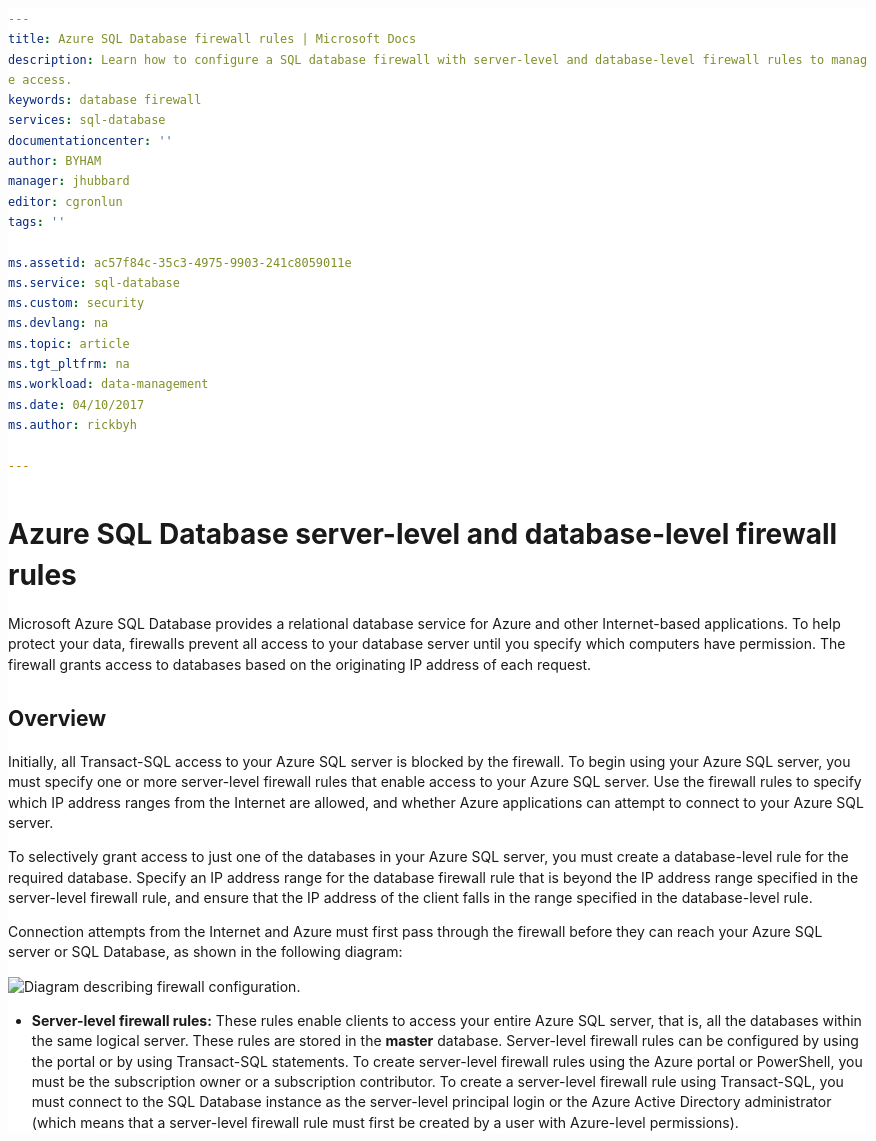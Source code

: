 ```yaml
---
title: Azure SQL Database firewall rules | Microsoft Docs
description: Learn how to configure a SQL database firewall with server-level and database-level firewall rules to manage access.
keywords: database firewall
services: sql-database
documentationcenter: ''
author: BYHAM
manager: jhubbard
editor: cgronlun
tags: ''

ms.assetid: ac57f84c-35c3-4975-9903-241c8059011e
ms.service: sql-database
ms.custom: security
ms.devlang: na
ms.topic: article
ms.tgt_pltfrm: na
ms.workload: data-management
ms.date: 04/10/2017
ms.author: rickbyh

---
```

# Azure SQL Database server-level and database-level firewall rules 

Microsoft Azure SQL Database provides a relational database service for Azure and other Internet-based applications. To help protect your data, firewalls prevent all access to your database server until you specify which computers have permission. The firewall grants access to databases based on the originating IP address of each request.

## Overview

Initially, all Transact-SQL access to your Azure SQL server is blocked by the firewall. To begin using your Azure SQL server, you must specify one or more server-level firewall rules that enable access to your Azure SQL server. Use the firewall rules to specify which IP address ranges from the Internet are allowed, and whether Azure applications can attempt to connect to your Azure SQL server.

To selectively grant access to just one of the databases in your Azure SQL server, you must create a database-level rule for the required database. Specify an IP address range for the database firewall rule that is beyond the IP address range specified in the server-level firewall rule, and ensure that the IP address of the client falls in the range specified in the database-level rule.

Connection attempts from the Internet and Azure must first pass through the firewall before they can reach your Azure SQL server or SQL Database, as shown in the following diagram:

   ![Diagram describing firewall configuration.][1]

* **Server-level firewall rules:** These rules enable clients to access your entire Azure SQL server, that is, all the databases within the same logical server. These rules are stored in the **master** database. Server-level firewall rules can be configured by using the portal or by using Transact-SQL statements. To create server-level firewall rules using the Azure portal or PowerShell, you must be the subscription owner or a subscription contributor. To create a server-level firewall rule using Transact-SQL, you must connect to the SQL Database instance as the server-level principal login or the Azure Active Directory administrator (which means that a server-level firewall rule must first be created by a user with Azure-level permissions).

[1]: ./media/sql-database-firewall-configure/sqldb-firewall-1.png